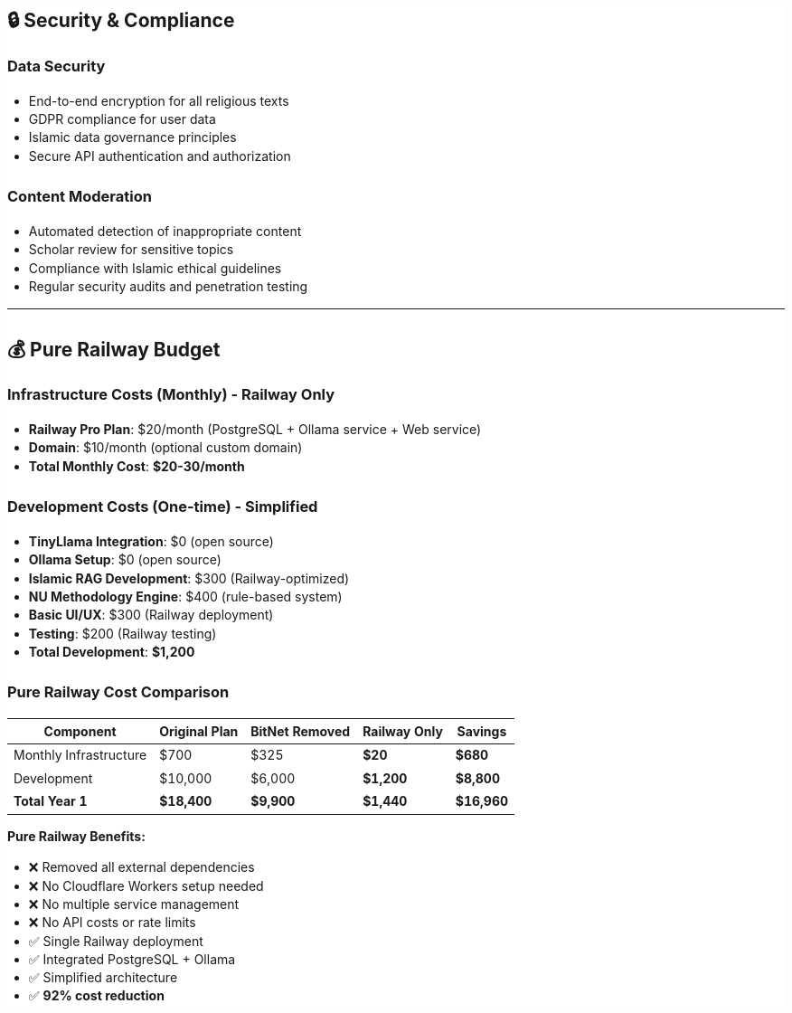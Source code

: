 
## 🔒 Security & Compliance

### Data Security
- End-to-end encryption for all religious texts
- GDPR compliance for user data
- Islamic data governance principles
- Secure API authentication and authorization

### Content Moderation
- Automated detection of inappropriate content
- Scholar review for sensitive topics
- Compliance with Islamic ethical guidelines
- Regular security audits and penetration testing

---

## 💰 Pure Railway Budget

### Infrastructure Costs (Monthly) - Railway Only
- **Railway Pro Plan**: $20/month (PostgreSQL + Ollama service + Web service)
- **Domain**: $10/month (optional custom domain)
- **Total Monthly Cost**: **$20-30/month**

### Development Costs (One-time) - Simplified
- **TinyLlama Integration**: $0 (open source)
- **Ollama Setup**: $0 (open source)
- **Islamic RAG Development**: $300 (Railway-optimized)
- **NU Methodology Engine**: $400 (rule-based system)
- **Basic UI/UX**: $300 (Railway deployment)
- **Testing**: $200 (Railway testing)
- **Total Development**: **$1,200**

### Pure Railway Cost Comparison
| Component | Original Plan | BitNet Removed | Railway Only | Savings |
|-----------|---------------|----------------|---------------|---------|
| Monthly Infrastructure | $700 | $325 | **$20** | **$680** |
| Development | $10,000 | $6,000 | **$1,200** | **$8,800** |
| **Total Year 1** | **$18,400** | **$9,900** | **$1,440** | **$16,960** |

**Pure Railway Benefits:**
- ❌ Removed all external dependencies  
- ❌ No Cloudflare Workers setup needed
- ❌ No multiple service management
- ❌ No API costs or rate limits
- ✅ Single Railway deployment
- ✅ Integrated PostgreSQL + Ollama
- ✅ Simplified architecture
- ✅ **92% cost reduction**

